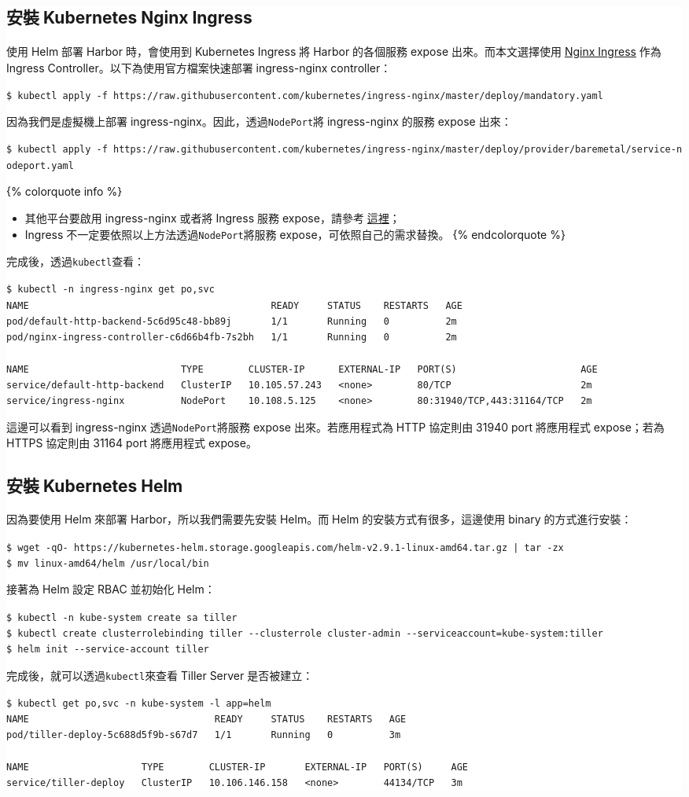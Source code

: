 ## 安裝 Kubernetes Nginx Ingress
使用 Helm 部署 Harbor 時，會使用到 Kubernetes Ingress 將 Harbor 的各個服務 expose 出來。而本文選擇使用 [Nginx Ingress](https://github.com/kubernetes/ingress-nginx) 作為 Ingress Controller。以下為使用官方檔案快速部署 ingress-nginx controller：
```shell
$ kubectl apply -f https://raw.githubusercontent.com/kubernetes/ingress-nginx/master/deploy/mandatory.yaml
```

因為我們是虛擬機上部署 ingress-nginx。因此，透過`NodePort`將 ingress-nginx 的服務 expose 出來：
```shell
$ kubectl apply -f https://raw.githubusercontent.com/kubernetes/ingress-nginx/master/deploy/provider/baremetal/service-nodeport.yaml
```

{% colorquote info %}
* 其他平台要啟用 ingress-nginx 或者將 Ingress 服務 expose，請參考 [這裡](https://github.com/kubernetes/ingress-nginx/blob/master/docs/deploy/index.md#provider-specific-steps)；
* Ingress 不一定要依照以上方法透過`NodePort`將服務 expose，可依照自己的需求替換。
{% endcolorquote %}

完成後，透過`kubectl`查看：
```shell
$ kubectl -n ingress-nginx get po,svc
NAME                                           READY     STATUS    RESTARTS   AGE
pod/default-http-backend-5c6d95c48-bb89j       1/1       Running   0          2m
pod/nginx-ingress-controller-c6d66b4fb-7s2bh   1/1       Running   0          2m

NAME                           TYPE        CLUSTER-IP      EXTERNAL-IP   PORT(S)                      AGE
service/default-http-backend   ClusterIP   10.105.57.243   <none>        80/TCP                       2m
service/ingress-nginx          NodePort    10.108.5.125    <none>        80:31940/TCP,443:31164/TCP   2m
```

這邊可以看到 ingress-nginx 透過`NodePort`將服務 expose 出來。若應用程式為 HTTP 協定則由 31940 port 將應用程式 expose；若為 HTTPS 協定則由 31164 port 將應用程式 expose。

## 安裝 Kubernetes Helm
因為要使用 Helm 來部署 Harbor，所以我們需要先安裝 Helm。而 Helm 的安裝方式有很多，這邊使用 binary 的方式進行安裝：
```shell
$ wget -qO- https://kubernetes-helm.storage.googleapis.com/helm-v2.9.1-linux-amd64.tar.gz | tar -zx
$ mv linux-amd64/helm /usr/local/bin
```

接著為 Helm 設定 RBAC 並初始化 Helm：
```shell
$ kubectl -n kube-system create sa tiller
$ kubectl create clusterrolebinding tiller --clusterrole cluster-admin --serviceaccount=kube-system:tiller
$ helm init --service-account tiller
```

完成後，就可以透過`kubectl`來查看 Tiller Server 是否被建立：
```shell
$ kubectl get po,svc -n kube-system -l app=helm
NAME                                 READY     STATUS    RESTARTS   AGE
pod/tiller-deploy-5c688d5f9b-s67d7   1/1       Running   0          3m

NAME                    TYPE        CLUSTER-IP       EXTERNAL-IP   PORT(S)     AGE
service/tiller-deploy   ClusterIP   10.106.146.158   <none>        44134/TCP   3m
```
